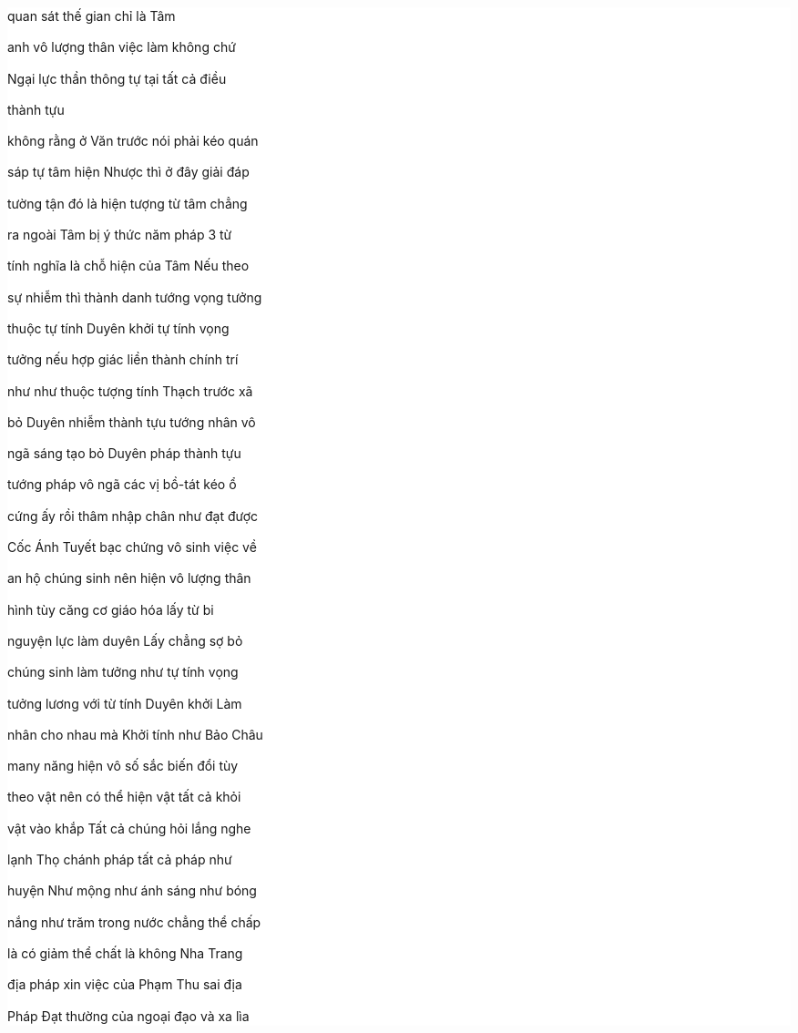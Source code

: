 quan sát thế gian chỉ là Tâm

anh vô lượng thân việc làm không chứ

Ngại lực thần thông tự tại tất cả điều

thành tựu

không rằng ở Văn trước nói phải kéo quán

sáp tự tâm hiện Nhược thì ở đây giải đáp

tường tận đó là hiện tượng từ tâm chẳng

ra ngoài Tâm bị ý thức năm pháp 3 từ

tính nghĩa là chỗ hiện của Tâm Nếu theo

sự nhiễm thì thành danh tướng vọng tưởng

thuộc tự tính Duyên khởi tự tính vọng

tưởng nếu hợp giác liền thành chính trí

như như thuộc tượng tính Thạch trước xã

bỏ Duyên nhiễm thành tựu tướng nhân vô

ngã sáng tạo bỏ Duyên pháp thành tựu

tướng pháp vô ngã các vị bồ-tát kéo ổ

cứng ấy rồi thâm nhập chân như đạt được

Cốc Ánh Tuyết bạc chứng vô sinh việc về

an hộ chúng sinh nên hiện vô lượng thân

hình tùy căng cơ giáo hóa lấy từ bi

nguyện lực làm duyên Lấy chẳng sợ bỏ

chúng sinh làm tưởng như tự tính vọng

tưởng lương với từ tính Duyên khởi Làm

nhân cho nhau mà Khởi tính như Bảo Châu

many năng hiện vô số sắc biến đổi tùy

theo vật nên có thể hiện vật tất cả khỏi

vật vào khắp Tất cả chúng hỏi lắng nghe

lạnh Thọ chánh pháp tất cả pháp như

huyện Như mộng như ánh sáng như bóng

nắng như trăm trong nước chẳng thể chấp

là có giảm thể chất là không Nha Trang

địa pháp xin việc của Phạm Thu sai địa

Pháp Đạt thường của ngoại đạo và xa lìa
